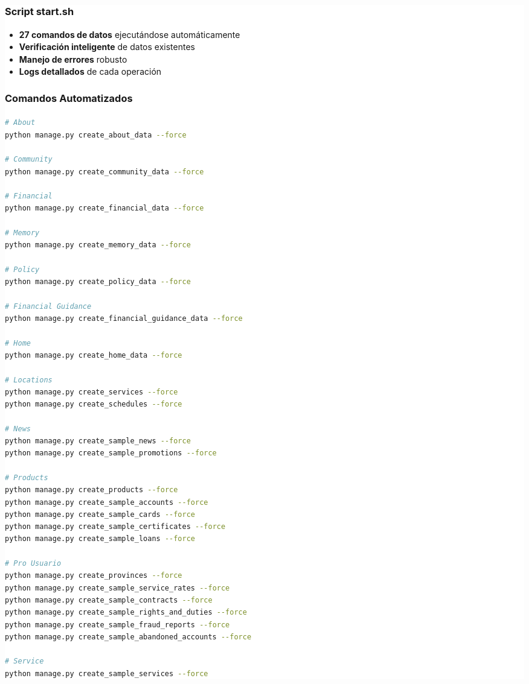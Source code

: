 ### Script start.sh
- **27 comandos de datos** ejecutándose automáticamente
- **Verificación inteligente** de datos existentes
- **Manejo de errores** robusto
- **Logs detallados** de cada operación

### Comandos Automatizados
```bash
# About
python manage.py create_about_data --force

# Community
python manage.py create_community_data --force

# Financial
python manage.py create_financial_data --force

# Memory
python manage.py create_memory_data --force

# Policy
python manage.py create_policy_data --force

# Financial Guidance
python manage.py create_financial_guidance_data --force

# Home
python manage.py create_home_data --force

# Locations
python manage.py create_services --force
python manage.py create_schedules --force

# News
python manage.py create_sample_news --force
python manage.py create_sample_promotions --force

# Products
python manage.py create_products --force
python manage.py create_sample_accounts --force
python manage.py create_sample_cards --force
python manage.py create_sample_certificates --force
python manage.py create_sample_loans --force

# Pro Usuario
python manage.py create_provinces --force
python manage.py create_sample_service_rates --force
python manage.py create_sample_contracts --force
python manage.py create_sample_rights_and_duties --force
python manage.py create_sample_fraud_reports --force
python manage.py create_sample_abandoned_accounts --force

# Service
python manage.py create_sample_services --force
```
